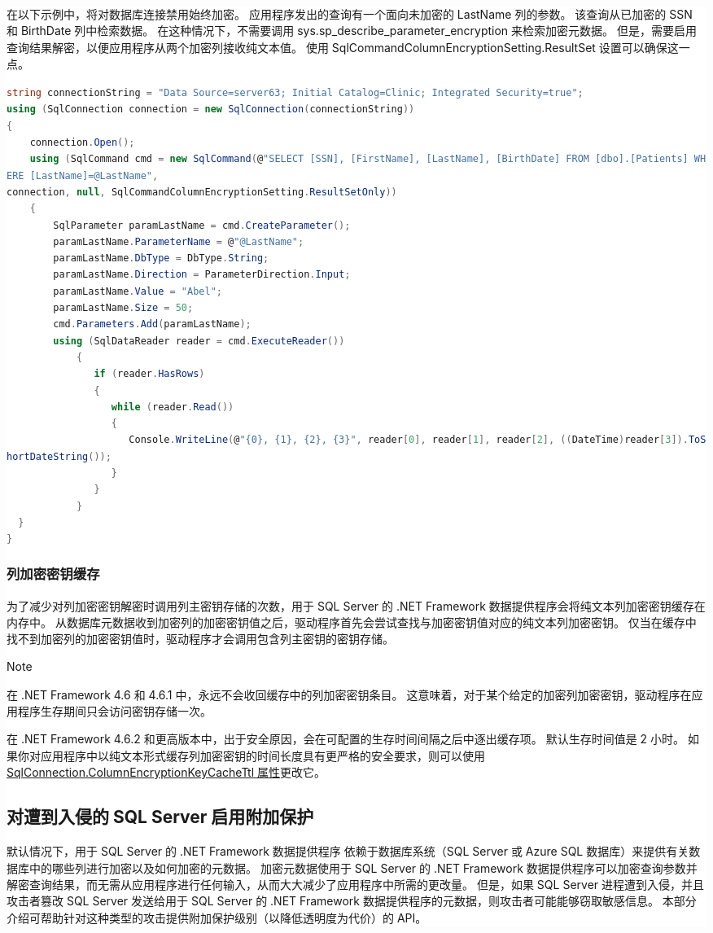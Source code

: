 在以下示例中，将对数据库连接禁用始终加密。 应用程序发出的查询有一个面向未加密的 LastName 列的参数。 该查询从已加密的 SSN 和 BirthDate 列中检索数据。 在这种情况下，不需要调用 sys.sp_describe_parameter_encryption 来检索加密元数据。 但是，需要启用查询结果解密，以便应用程序从两个加密列接收纯文本值。 使用 SqlCommandColumnEncryptionSetting.ResultSet 设置可以确保这一点。



```cs
string connectionString = "Data Source=server63; Initial Catalog=Clinic; Integrated Security=true";
using (SqlConnection connection = new SqlConnection(connectionString))
{
    connection.Open();
    using (SqlCommand cmd = new SqlCommand(@"SELECT [SSN], [FirstName], [LastName], [BirthDate] FROM [dbo].[Patients] WHERE [LastName]=@LastName",
connection, null, SqlCommandColumnEncryptionSetting.ResultSetOnly))
    {
        SqlParameter paramLastName = cmd.CreateParameter();
        paramLastName.ParameterName = @"@LastName";
        paramLastName.DbType = DbType.String;
        paramLastName.Direction = ParameterDirection.Input;
        paramLastName.Value = "Abel";
        paramLastName.Size = 50;
        cmd.Parameters.Add(paramLastName);
        using (SqlDataReader reader = cmd.ExecuteReader())
            {
               if (reader.HasRows)
               {
                  while (reader.Read())
                  {
                     Console.WriteLine(@"{0}, {1}, {2}, {3}", reader[0], reader[1], reader[2], ((DateTime)reader[3]).ToShortDateString());
                  }
               }
            }
  } 
}
```


### <a name="column-encryption-key-caching"></a>列加密密钥缓存

为了减少对列加密密钥解密时调用列主密钥存储的次数，用于 SQL Server 的 .NET Framework 数据提供程序会将纯文本列加密密钥缓存在内存中。 从数据库元数据收到加密列的加密密钥值之后，驱动程序首先会尝试查找与加密密钥值对应的纯文本列加密密钥。 仅当在缓存中找不到加密列的加密密钥值时，驱动程序才会调用包含列主密钥的密钥存储。

> [!NOTE]
> 在 .NET Framework 4.6 和 4.6.1 中，永远不会收回缓存中的列加密密钥条目。 这意味着，对于某个给定的加密列加密密钥，驱动程序在应用程序生存期间只会访问密钥存储一次。

在 .NET Framework 4.6.2 和更高版本中，出于安全原因，会在可配置的生存时间间隔之后中逐出缓存项。 默认生存时间值是 2 小时。 如果你对应用程序中以纯文本形式缓存列加密密钥的时间长度具有更严格的安全要求，则可以使用 [SqlConnection.ColumnEncryptionKeyCacheTtl 属性](/dotnet/api/system.data.sqlclient.sqlconnection.columnencryptionkeycachettl)更改它。 


## <a name="enabling-additional-protection-for-a-compromised-sql-server"></a>对遭到入侵的 SQL Server 启用附加保护

默认情况下，用于 SQL Server 的 .NET Framework 数据提供程序  依赖于数据库系统（SQL Server 或 Azure SQL 数据库）来提供有关数据库中的哪些列进行加密以及如何加密的元数据。 加密元数据使用于 SQL Server 的 .NET Framework 数据提供程序可以加密查询参数并解密查询结果，而无需从应用程序进行任何输入，从而大大减少了应用程序中所需的更改量。 但是，如果 SQL Server 进程遭到入侵，并且攻击者篡改 SQL Server 发送给用于 SQL Server 的 .NET Framework 数据提供程序的元数据，则攻击者可能能够窃取敏感信息。 本部分介绍可帮助针对这种类型的攻击提供附加保护级别（以降低透明度为代价）的 API。 
